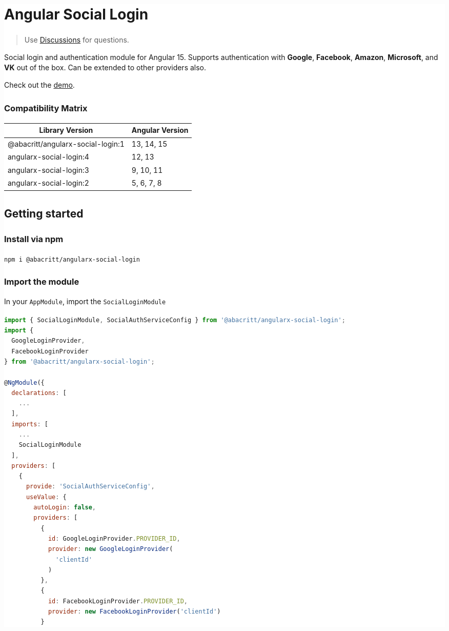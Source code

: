 # Angular Social Login

> Use [Discussions](https://github.com/abacritt/angularx-social-login/discussions) for questions.

Social login and authentication module for Angular 15. Supports authentication with **Google**, **Facebook**, **Amazon**, **Microsoft**, and **VK** out of the box. Can be extended to other
providers also.

Check out the [demo](https://abacritt.github.io/angularx-social-login/).

### Compatibility Matrix

| Library Version                       | Angular Version |
| ------------------------------------- |-----------------|
| @abacritt/angularx-social-login:1     | 13, 14, 15      |
| angularx-social-login:4               | 12, 13          |
| angularx-social-login:3               | 9, 10, 11       |
| angularx-social-login:2               | 5, 6, 7, 8      |

## Getting started

### Install via npm

```sh
npm i @abacritt/angularx-social-login
```

### Import the module

In your `AppModule`, import the `SocialLoginModule`

```javascript
import { SocialLoginModule, SocialAuthServiceConfig } from '@abacritt/angularx-social-login';
import {
  GoogleLoginProvider,
  FacebookLoginProvider
} from '@abacritt/angularx-social-login';

@NgModule({
  declarations: [
    ...
  ],
  imports: [
    ...
    SocialLoginModule
  ],
  providers: [
    {
      provide: 'SocialAuthServiceConfig',
      useValue: {
        autoLogin: false,
        providers: [
          {
            id: GoogleLoginProvider.PROVIDER_ID,
            provider: new GoogleLoginProvider(
              'clientId'
            )
          },
          {
            id: FacebookLoginProvider.PROVIDER_ID,
            provider: new FacebookLoginProvider('clientId')
          }
```